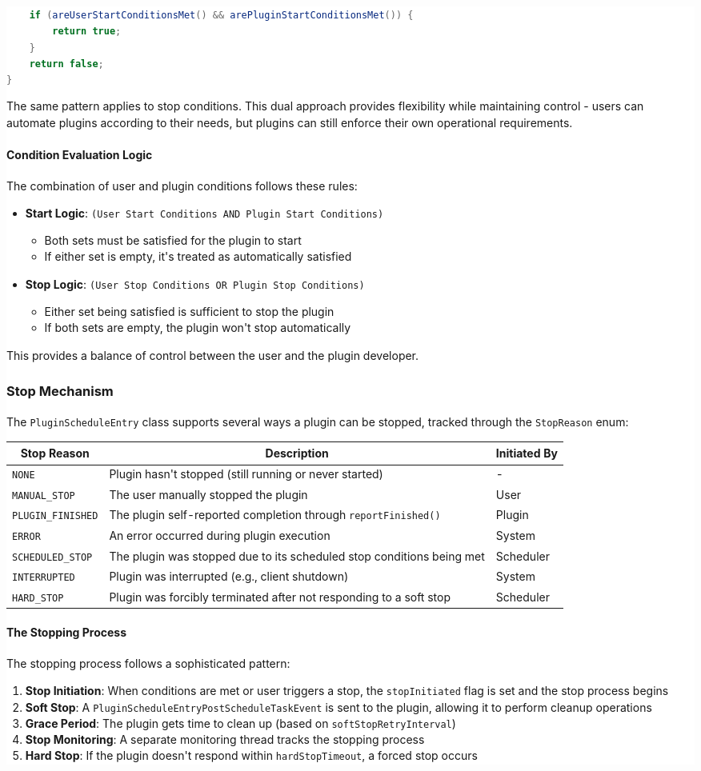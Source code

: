 ```java
    if (areUserStartConditionsMet() && arePluginStartConditionsMet()) {
        return true;
    }
    return false;
}
```

The same pattern applies to stop conditions. This dual approach provides flexibility while maintaining control - users can automate plugins according to their needs, but plugins can still enforce their own operational requirements.

#### Condition Evaluation Logic

The combination of user and plugin conditions follows these rules:

- **Start Logic**: `(User Start Conditions AND Plugin Start Conditions)`
  - Both sets must be satisfied for the plugin to start
  - If either set is empty, it's treated as automatically satisfied

- **Stop Logic**: `(User Stop Conditions OR Plugin Stop Conditions)`
  - Either set being satisfied is sufficient to stop the plugin
  - If both sets are empty, the plugin won't stop automatically

This provides a balance of control between the user and the plugin developer.

### Stop Mechanism

The `PluginScheduleEntry` class supports several ways a plugin can be stopped, tracked through the `StopReason` enum:

| Stop Reason | Description | Initiated By |
|-------------|-------------|------------|
| `NONE` | Plugin hasn't stopped (still running or never started) | - |
| `MANUAL_STOP` | The user manually stopped the plugin | User |
| `PLUGIN_FINISHED` | The plugin self-reported completion through `reportFinished()` | Plugin |
| `ERROR` | An error occurred during plugin execution | System |
| `SCHEDULED_STOP` | The plugin was stopped due to its scheduled stop conditions being met | Scheduler |
| `INTERRUPTED` | Plugin was interrupted (e.g., client shutdown) | System |
| `HARD_STOP` | Plugin was forcibly terminated after not responding to a soft stop | Scheduler |

#### The Stopping Process

The stopping process follows a sophisticated pattern:

1. **Stop Initiation**: When conditions are met or user triggers a stop, the `stopInitiated` flag is set and the stop process begins
2. **Soft Stop**: A `PluginScheduleEntryPostScheduleTaskEvent` is sent to the plugin, allowing it to perform cleanup operations
3. **Grace Period**: The plugin gets time to clean up (based on `softStopRetryInterval`)
4. **Stop Monitoring**: A separate monitoring thread tracks the stopping process
5. **Hard Stop**: If the plugin doesn't respond within `hardStopTimeout`, a forced stop occurs

